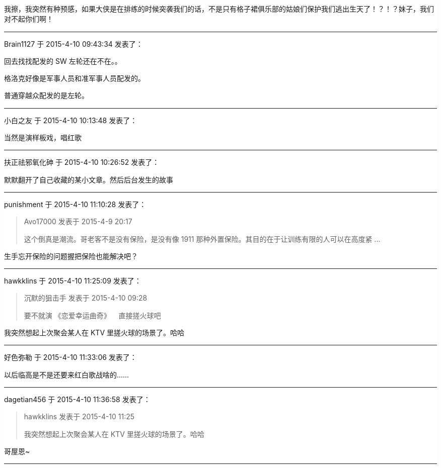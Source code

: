 我擦，我突然有种预感，如果大侠是在排练的时候突袭我们的话，不是只有格子裙俱乐部的姑娘们保护我们逃出生天了！？！？妹子，我们对不起你们啊！

---

Brain1127 于 2015-4-10 09:43:34 发表了：

回去找找配发的 SW 左轮还在不在。。

格洛克好像是军事人员和准军事人员配发的。

普通穿越众配发的是左轮。

---

小白之友 于 2015-4-10 10:13:48 发表了：

当然是演样板戏，唱红歌

---

扶正祛邪氧化砷 于 2015-4-10 10:26:52 发表了：

默默翻开了自己收藏的某小文章。然后后台发生的故事

---

punishment 于 2015-4-10 11:10:28 发表了：

> Avo17000 发表于 2015-4-9 20:17
>
> 这个倒真是潮流。哥老客不是没有保险，是没有像 1911 那种外置保险。其目的在于让训练有限的人可以在高度紧 ...

生手忘开保险的问题握把保险也能解决吧？

---

hawkklins 于 2015-4-10 11:25:09 发表了：

> 沉默的狙击手 发表于 2015-4-10 09:28
>
> 要不就演 《恋爱幸运曲奇》    直接搓火球吧

我突然想起上次聚会某人在 KTV 里搓火球的场景了。哈哈

---

好色弥勒 于 2015-4-10 11:33:06 发表了：

以后临高是不是还要来红白歌战啥的……

---

dagetian456 于 2015-4-10 11:36:58 发表了：

> hawkklins 发表于 2015-4-10 11:25
>
> 我突然想起上次聚会某人在 KTV 里搓火球的场景了。哈哈

哥屋恩~

---
